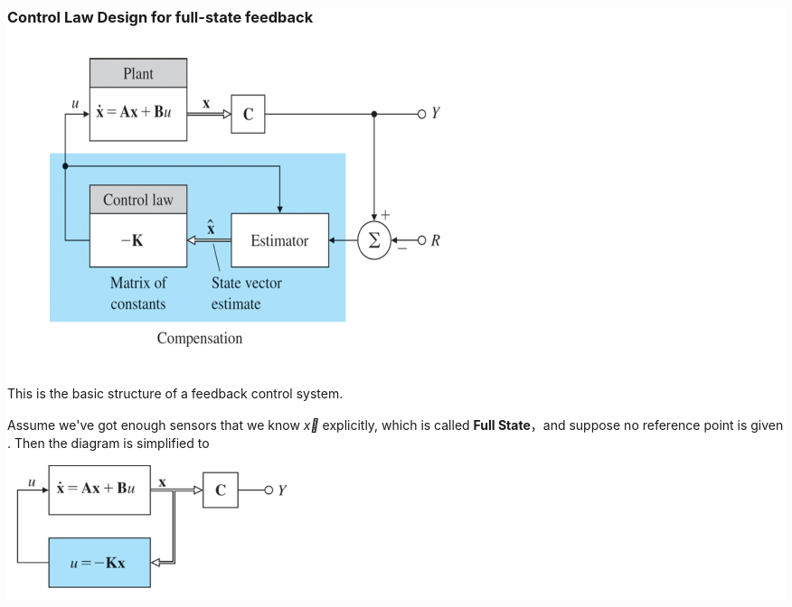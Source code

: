 ### Control Law Design for full-state feedback

<img src="FeedbackControl.assets/Screen Shot 2021-09-15 at 6.59.40 AM.png" alt="Screen Shot 2021-09-15 at 6.59.40 AM" style="zoom: 50%;" />

This is the basic structure of a feedback control system.

Assume we've got enough sensors that we know $\vec{x}$ explicitly, which is called **Full State**，and suppose no reference point is given . Then the diagram is simplified to 

<img src="FeedbackControl.assets/Screen Shot 2021-09-15 at 7.31.54 AM.png" alt="Screen Shot 2021-09-15 at 7.31.54 AM" style="zoom:33%;" />
